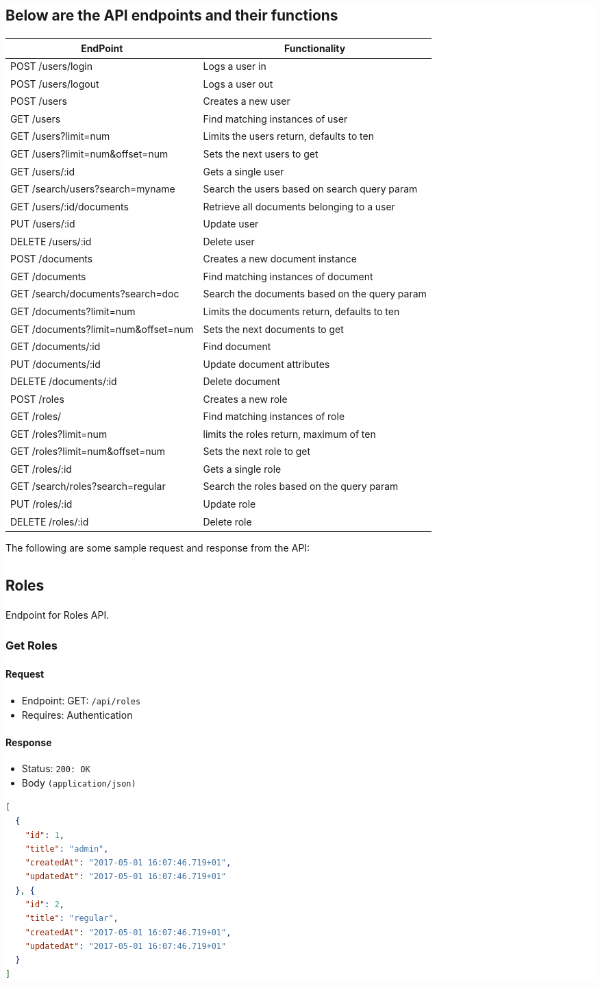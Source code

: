 ## Below are the API endpoints and their functions
EndPoint                                |   Functionality
----------------------------------------|------------------------
POST /users/login                		    |Logs a user in
POST /users/logout               		    |Logs a user out
POST /users                       		|Creates a new user
GET /users                        		 |Find matching instances of user
GET /users?limit=num                 		|Limits the users return, defaults to ten
GET /users?limit=num&offset=num     		|Sets the next users to get 
GET /users/:id                         	|Gets a single user
GET /search/users?search=myname        |Search the users based on search query param
GET /users/:id/documents                |Retrieve all documents belonging to a user
PUT /users/:id                         	|Update user
DELETE /users/:id                      |Delete user
POST /documents                    	    |Creates a new document instance
GET /documents               			      |Find matching instances of document
GET /search/documents?search=doc       |Search the documents based on the query param 
GET /documents?limit=num                 	|Limits the documents return, defaults to ten
GET /documents?limit=num&offset=num     	|Sets the next documents to get 
GET /documents/:id            			  |Find document
PUT /documents/:id            			  |Update document attributes
DELETE /documents/:id        			  |Delete document
POST /roles                  			  |Creates a new role
GET /roles/                   			  |Find matching instances of role 
GET /roles?limit=num            			|limits the roles return, maximum of ten
GET /roles?limit=num&offset=num     		|Sets the next role to get 
GET /roles/:id               			  |Gets a single role
GET /search/roles?search=regular       |Search the roles based on the query param 
PUT /roles/:id              			  |Update role
DELETE /roles/:id            			  |Delete role

The following are some sample request and response from the API:

## Roles
Endpoint for Roles API.

### Get Roles

#### Request
- Endpoint: GET: `/api/roles`
- Requires: Authentication

#### Response
- Status: `200: OK`
- Body `(application/json)`
```json
[
  {
    "id": 1,
    "title": "admin",
    "createdAt": "2017-05-01 16:07:46.719+01",
    "updatedAt": "2017-05-01 16:07:46.719+01"
  }, {
    "id": 2,
    "title": "regular",
    "createdAt": "2017-05-01 16:07:46.719+01",
    "updatedAt": "2017-05-01 16:07:46.719+01"
  }
]
```
